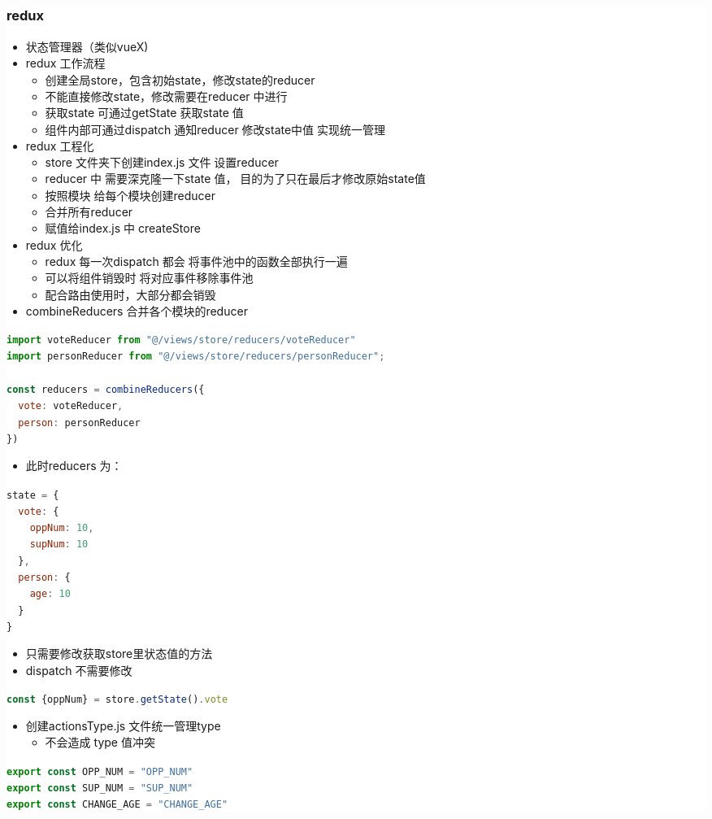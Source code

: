 ### redux

+ 状态管理器（类似vueX)
+ redux 工作流程
    + 创建全局store，包含初始state，修改state的reducer
    + 不能直接修改state，修改需要在reducer 中进行
    + 获取state 可通过getState 获取state 值
    + 组件内部可通过dispatch 通知reducer 修改state中值 实现统一管理
+ redux 工程化
    + store 文件夹下创建index.js 文件 设置reducer
    + reducer 中 需要深克隆一下state 值， 目的为了只在最后才修改原始state值
    + 按照模块 给每个模块创建reducer
    + 合并所有reducer
    + 赋值给index.js 中 createStore
+ redux 优化
    + redux 每一次dispatch 都会 将事件池中的函数全部执行一遍
    + 可以将组件销毁时 将对应事件移除事件池
    + 配合路由使用时，大部分都会销毁
+ combineReducers 合并各个模块的reducer

```jsx
import voteReducer from "@/views/store/reducers/voteReducer"
import personReducer from "@/views/store/reducers/personReducer";

const reducers = combineReducers({
  vote: voteReducer,
  person: personReducer
})
```

+ 此时reducers 为：

```jsx
state = {
  vote: {
    oppNum: 10,
    supNum: 10
  },
  person: {
    age: 10
  }
}
```

+ 只需要修改获取store里状态值的方法
+ dispatch 不需要修改

```jsx
const {oppNum} = store.getState().vote
```

+ 创建actionsType.js 文件统一管理type
    + 不会造成 type 值冲突

```jsx
export const OPP_NUM = "OPP_NUM"
export const SUP_NUM = "SUP_NUM"
export const CHANGE_AGE = "CHANGE_AGE"
```
